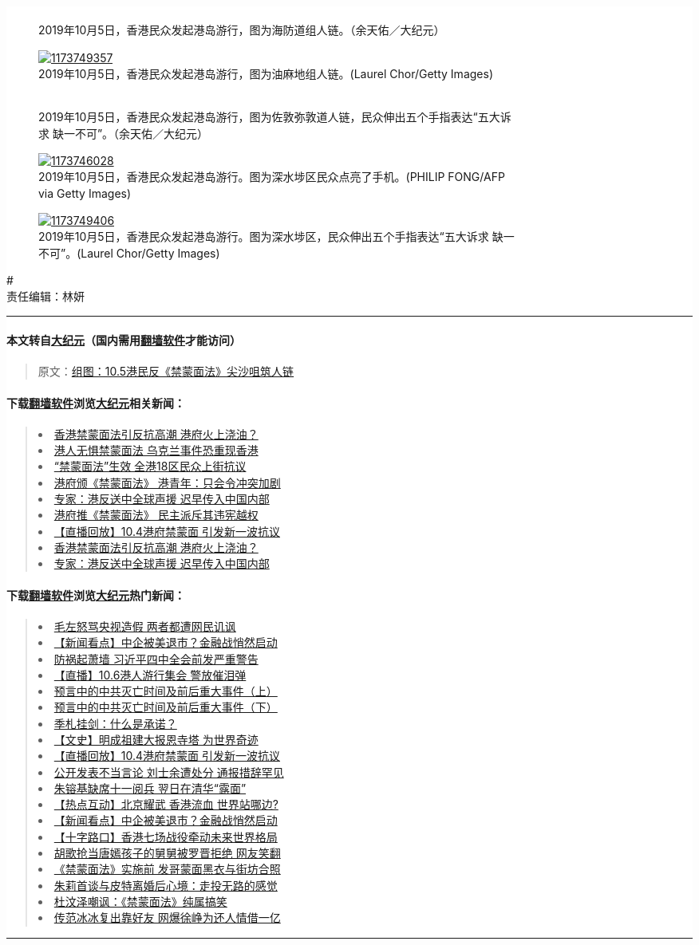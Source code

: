 <figure id="attachment_11570185" style="width: 600px" class="wp-caption aligncenter"><a href="http://i.epochtimes.com/assets/uploads/2019/10/1910050556422188.jpg"><img class="size-large wp-image-11570185" title="" src="http://i.epochtimes.com/assets/uploads/2019/10/1910050556422188-600x450.jpg" alt="" width="600" b="450" /></a><figcaption class="wp-caption-text">2019年10月5日，香港民众发起港岛游行，图为海防道组人链。（余天佑／大纪元）</figcaption></figure>
<figure id="attachment_11570414" style="width: 600px" class="wp-caption aligncenter"><a href="http://i.epochtimes.com/assets/uploads/2019/10/1910051003261758.jpg"><img class="size-large wp-image-11570414" title="1173749357" src="http://i.epochtimes.com/assets/uploads/2019/10/1910051003261758-600x400.jpg" alt="1173749357" width="600" b="400" /></a><figcaption class="wp-caption-text">2019年10月5日，香港民众发起港岛游行，图为油麻地组人链。(Laurel Chor/Getty Images)</figcaption></figure>
<figure id="attachment_11570175" style="width: 600px" class="wp-caption aligncenter"><a href="http://i.epochtimes.com/assets/uploads/2019/10/1910050726491501.jpg"><img class="size-large wp-image-11570175" title="" src="http://i.epochtimes.com/assets/uploads/2019/10/1910050726491501-600x450.jpg" alt="" width="600" b="450" /></a><figcaption class="wp-caption-text">2019年10月5日，香港民众发起港岛游行，图为佐敦弥敦道人链，民众伸出五个手指表达“五大诉求 缺一不可”。（余天佑／大纪元）</figcaption></figure>
<figure id="attachment_11570415" style="width: 600px" class="wp-caption aligncenter"><a href="http://i.epochtimes.com/assets/uploads/2019/10/1910051003161758.jpg"><img class="size-large wp-image-11570415" title="1173746028" src="http://i.epochtimes.com/assets/uploads/2019/10/1910051003161758-600x399.jpg" alt="1173746028" width="600" b="399" /></a><figcaption class="wp-caption-text">2019年10月5日，香港民众发起港岛游行。图为深水埗区民众点亮了手机。(PHILIP FONG/AFP via Getty Images)</figcaption></figure>
<figure id="attachment_11570416" style="width: 600px" class="wp-caption aligncenter"><a href="http://i.epochtimes.com/assets/uploads/2019/10/1910051003401758.jpg"><img class="size-large wp-image-11570416" title="1173749406" src="http://i.epochtimes.com/assets/uploads/2019/10/1910051003401758-600x400.jpg" alt="1173749406" width="600" b="400" /></a><figcaption class="wp-caption-text">2019年10月5日，香港民众发起港岛游行。图为深水埗区，民众伸出五个手指表达“五大诉求 缺一不可”。(Laurel Chor/Getty Images)</figcaption></figure>
<p>#<br />
责任编辑：林妍</p>
<hr>

#### 本文转自<a href="http://www.epochtimes.com">大纪元</a>（国内需用<a href="https://git.io/JesJV">翻墙软件</a>才能访问）
> 原文：<a href="http://www.epochtimes.com/gb/19/10/5/n11570371.htm">组图：10.5港民反《禁蒙面法》尖沙咀筑人链</a>
#### 下载<a href="https://git.io/JesJV">翻墙软件</a>浏览<a href="http://www.epochtimes.com">大纪元</a>相关新闻：
> <li><a href="http://www.epochtimes.com/gb/19/10/4/n11568801.htm">香港禁蒙面法引反抗高潮 港府火上浇油？</a></li>
> <li><a href="http://www.epochtimes.com/gb/19/10/4/n11568793.htm">港人无惧禁蒙面法 乌克兰事件恐重现香港</a></li>
> <li><a href="http://www.epochtimes.com/gb/19/10/4/n11568735.htm">“禁蒙面法”生效 全港18区民众上街抗议</a></li>
> <li><a href="http://www.epochtimes.com/gb/19/10/4/n11568009.htm">港府颁《禁蒙面法》 港青年：只会令冲突加剧</a></li>
> <li><a href="http://www.epochtimes.com/gb/19/10/4/n11568013.htm">专家：港反送中全球声援 迟早传入中国内部</a></li>
> <li><a href="http://www.epochtimes.com/gb/19/10/4/n11567571.htm">港府推《禁蒙面法》 民主派斥其违宪越权</a></li>
> <li><a href="http://www.epochtimes.com/gb/19/10/3/n11566040.htm">【直播回放】10.4港府禁蒙面 引发新一波抗议</a></li>
> <li><a href="https://github.com/clbjqp2826/djy/blob/master/gb/19/10/4/n11568801.md">香港禁蒙面法引反抗高潮 港府火上浇油？</a></li>
> <li><a href="https://github.com/clbjqp2826/djy/blob/master/gb/19/10/4/n11568013.md">专家：港反送中全球声援 迟早传入中国内部</a></li>

#### 下载<a href="https://git.io/JesJV">翻墙软件</a>浏览<a href="http://www.epochtimes.com">大纪元</a>热门新闻：
> <li><a href="http://www.epochtimes.com/gb/19/10/5/n11570509.htm">毛左怒骂央视造假 两者都遭网民讥讽</a></li>
> <li><a href="http://www.epochtimes.com/gb/19/10/5/n11570752.htm">【新闻看点】中企被美退市？金融战悄然启动</a></li>
> <li><a href="http://www.epochtimes.com/gb/19/10/5/n11570669.htm">防祸起萧墙 习近平四中全会前发严重警告</a></li>
> <li><a href="http://www.epochtimes.com/gb/19/10/3/n11566038.htm">【直播】10.6港人游行集会 警放催泪弹</a></li>
> <li><a href="http://www.epochtimes.com/gb/19/9/29/n11554582.htm">预言中的中共灭亡时间及前后重大事件（上）</a></li>
> <li><a href="http://www.epochtimes.com/gb/19/9/29/n11554590.htm">预言中的中共灭亡时间及前后重大事件（下）</a></li>
> <li><a href="http://www.epochtimes.com/gb/12/4/28/n3576538.htm">季札挂剑：什么是承诺？</a></li>
> <li><a href="http://www.epochtimes.com/gb/16/7/3/n8061383.htm">【文史】明成祖建大报恩寺塔 为世界奇迹</a></li>
> <li><a href="http://www.epochtimes.com/gb/19/10/3/n11566040.htm">【直播回放】10.4港府禁蒙面 引发新一波抗议</a></li>
> <li><a href="http://www.epochtimes.com/gb/19/10/4/n11569087.htm">公开发表不当言论 刘士余遭处分 通报措辞罕见</a></li>
> <li><a href="http://www.epochtimes.com/gb/19/10/3/n11566446.htm">朱镕基缺席十一阅兵 翌日在清华“露面”</a></li>
> <li><a href="http://www.epochtimes.com/gb/19/10/3/n11565601.htm">【热点互动】北京耀武 香港流血 世界站哪边?</a></li>
> <li><a href="http://www.epochtimes.com/gb/19/10/5/n11570752.htm">【新闻看点】中企被美退市？金融战悄然启动</a></li>
> <li><a href="http://www.epochtimes.com/gb/19/10/4/n11566523.htm">【十字路口】香港七场战役牵动未来世界格局</a></li>
> <li><a href="http://www.epochtimes.com/gb/19/10/3/n11565891.htm">胡歌抢当唐嫣孩子的舅舅被罗晋拒绝 网友笑翻</a></li>
> <li><a href="http://www.epochtimes.com/gb/19/10/4/n11568579.htm">《禁蒙面法》实施前 发哥蒙面黑衣与街坊合照</a></li>
> <li><a href="http://www.epochtimes.com/gb/19/10/3/n11566299.htm">朱莉首谈与皮特离婚后心境：走投无路的感觉</a></li>
> <li><a href="http://www.epochtimes.com/gb/19/10/4/n11568774.htm">杜汶泽嘲讽：《禁蒙面法》纯属搞笑</a></li>
> <li><a href="http://www.epochtimes.com/gb/19/10/4/n11569024.htm">传范冰冰复出靠好友 网爆徐峥为还人情借一亿</a></li>
<hr>
